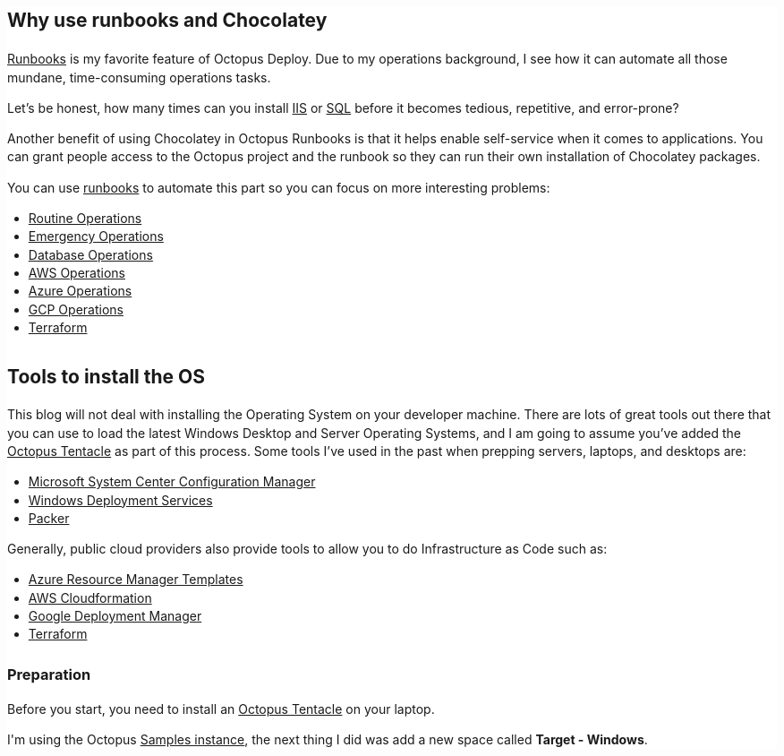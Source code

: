 ## Why use runbooks and Chocolatey

[Runbooks](https://octopus.com/docs/runbooks) is my favorite feature of Octopus Deploy. Due to my operations background, I see how it can automate all those mundane, time-consuming operations tasks.

Let’s be honest, how many times can you install [IIS](https://www.iis.net/) or [SQL](https://en.wikipedia.org/wiki/Microsoft_SQL_Server) before it becomes tedious, repetitive, and error-prone?

Another benefit of using Chocolatey in Octopus Runbooks is that it helps enable self-service when it comes to applications. You can grant people access to the Octopus project and the runbook so they can run their own installation of Chocolatey packages.

You can use [runbooks](https://octopus.com/docs/runbooks) to automate this part so you can focus on more interesting problems:

- [Routine Operations](https://octopus.com/docs/runbooks/runbook-examples/routine)
- [Emergency Operations](https://octopus.com/docs/runbooks/runbook-examples/emergency)
- [Database Operations](https://octopus.com/docs/runbooks/runbook-examples/databases)
- [AWS Operations](https://octopus.com/docs/runbooks/runbook-examples/aws)
- [Azure Operations](https://octopus.com/docs/runbooks/runbook-examples/azure)
- [GCP Operations](https://octopus.com/docs/runbooks/runbook-examples/gcp)
- [Terraform](https://octopus.com/docs/runbooks/runbook-examples/terraform)

## Tools to install the OS

This blog will not deal with installing the Operating System on your developer machine. There are lots of great tools out there that you can use to load the latest Windows Desktop and Server Operating Systems, and I am going to assume you’ve added the [Octopus Tentacle](https://octopus.com/docs/infrastructure/deployment-targets/windows-targets) as part of this process. Some tools I’ve used in the past when prepping servers, laptops, and desktops are:

- [Microsoft System Center Configuration Manager](https://en.wikipedia.org/wiki/Microsoft_System_Center_Configuration_Manager)
- [Windows Deployment Services](https://docs.microsoft.com/en-us/windows/deployment/windows-deployment-scenarios-and-tools)
- [Packer](https://www.packer.io/)

Generally, public cloud providers also provide tools to allow you to do Infrastructure as Code such as:

- [Azure Resource Manager Templates](https://docs.microsoft.com/en-us/azure/azure-resource-manager/management/overview)
- [AWS Cloudformation](https://aws.amazon.com/cloudformation/)
- [Google Deployment Manager](https://cloud.google.com/deployment-manager/docs)
- [Terraform](https://www.terraform.io/)

### Preparation

Before you start, you need to install an [Octopus Tentacle](https://octopus.com/docs/infrastructure/deployment-targets/windows-targets) on your laptop.

I'm using the Octopus [Samples instance](https://samples.octopus.app), the next thing I did was add a new space called **Target - Windows**. 
